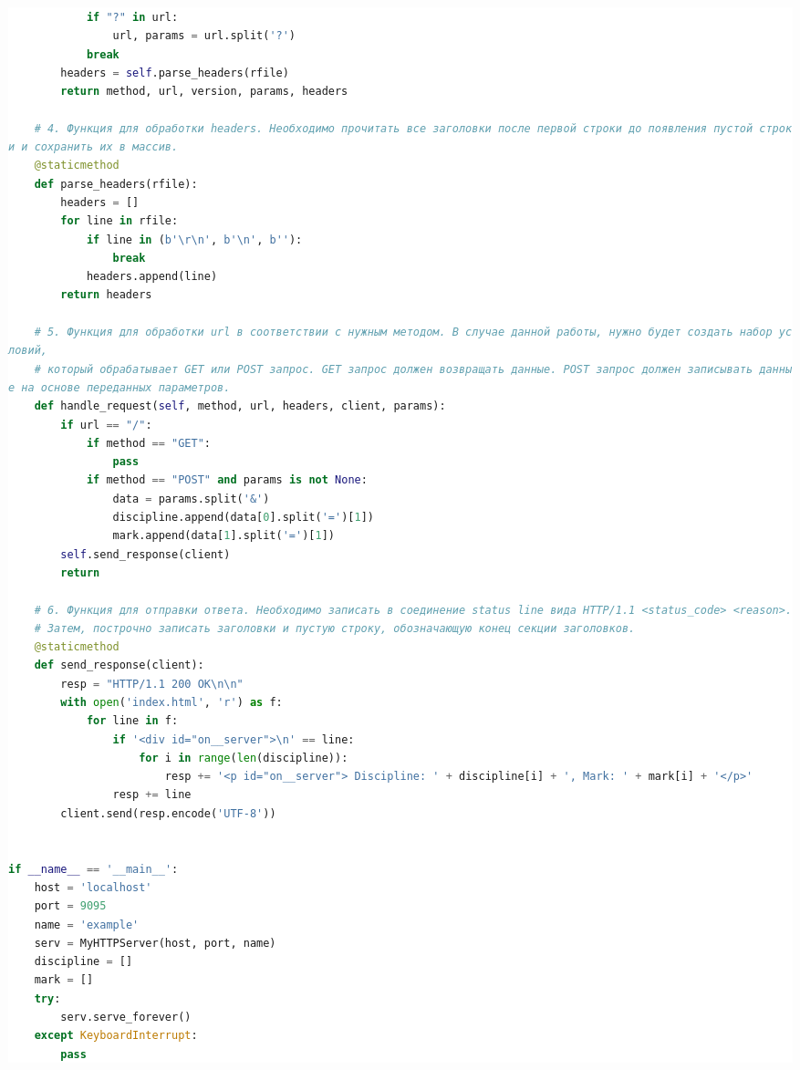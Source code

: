 ```python
            if "?" in url:
                url, params = url.split('?')
            break
        headers = self.parse_headers(rfile)
        return method, url, version, params, headers

    # 4. Функция для обработки headers. Необходимо прочитать все заголовки после первой строки до появления пустой строки и сохранить их в массив.
    @staticmethod
    def parse_headers(rfile):
        headers = []
        for line in rfile:
            if line in (b'\r\n', b'\n', b''):
                break
            headers.append(line)
        return headers

    # 5. Функция для обработки url в соответствии с нужным методом. В случае данной работы, нужно будет создать набор условий,
    # который обрабатывает GET или POST запрос. GET запрос должен возвращать данные. POST запрос должен записывать данные на основе переданных параметров.
    def handle_request(self, method, url, headers, client, params):
        if url == "/":
            if method == "GET":
                pass
            if method == "POST" and params is not None:
                data = params.split('&')
                discipline.append(data[0].split('=')[1])
                mark.append(data[1].split('=')[1])
        self.send_response(client)
        return

    # 6. Функция для отправки ответа. Необходимо записать в соединение status line вида HTTP/1.1 <status_code> <reason>.
    # Затем, построчно записать заголовки и пустую строку, обозначающую конец секции заголовков.
    @staticmethod
    def send_response(client):
        resp = "HTTP/1.1 200 OK\n\n"
        with open('index.html', 'r') as f:
            for line in f:
                if '<div id="on__server">\n' == line:
                    for i in range(len(discipline)):
                        resp += '<p id="on__server"> Discipline: ' + discipline[i] + ', Mark: ' + mark[i] + '</p>'
                resp += line
        client.send(resp.encode('UTF-8'))


if __name__ == '__main__':
    host = 'localhost'
    port = 9095
    name = 'example'
    serv = MyHTTPServer(host, port, name)
    discipline = []
    mark = []
    try:
        serv.serve_forever()
    except KeyboardInterrupt:
        pass
```
